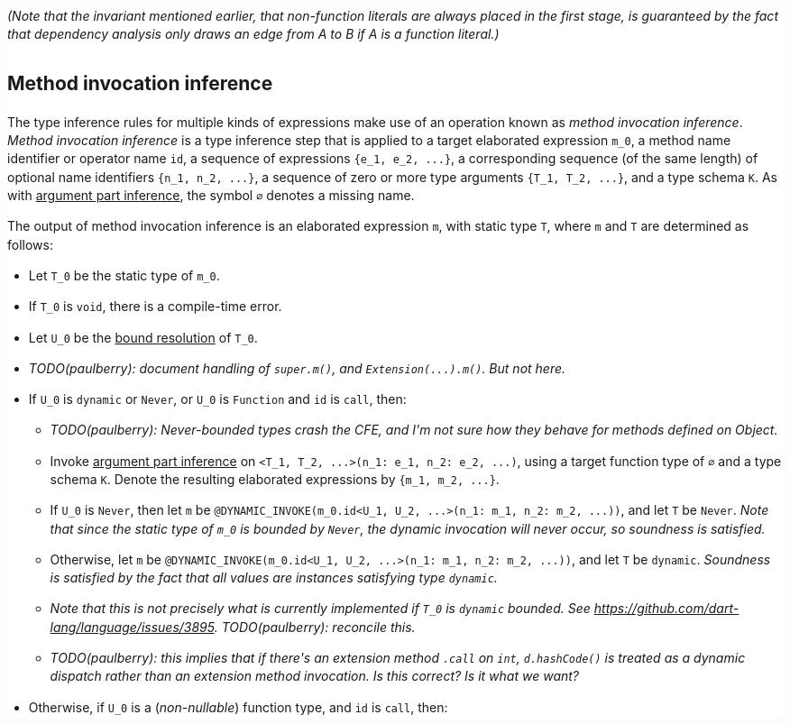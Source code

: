 _(Note that the invariant mentioned earlier, that non-function literals are
always placed in the first stage, is guaranteed by the fact that dependency
analysis only draws an edge from A to B if A is a function literal.)_

## Method invocation inference

The type inference rules for multiple kinds of expressions make use of an
operation known as _method invocation inference_. _Method invocation inference_
is a type inference step that is applied to a target elaborated expression
`m_0`, a method name identifier or operator name `id`, a sequence of expressions
`{e_1, e_2, ...}`, a corresponding sequence (of the same length) of optional
name identifiers `{n_1, n_2, ...}`, a sequence of zero or more type arguments
`{T_1, T_2, ...}`, and a type schema `K`. As with [argument part
inference](#Argument-part-inference), the symbol `∅` denotes a missing name.

The output of method invocation inference is an elaborated expression `m`, with
static type `T`, where `m` and `T` are determined as follows:

- Let `T_0` be the static type of `m_0`.

- If `T_0` is `void`, there is a compile-time error.

- Let `U_0` be the [bound resolution](#Bound-resolution) of `T_0`.

- _TODO(paulberry): document handling of `super.m()`, and
  `Extension(...).m()`. But not here._

- If `U_0` is `dynamic` or `Never`, or `U_0` is `Function` and `id` is `call`,
  then:

  - _TODO(paulberry): Never-bounded types crash the CFE, and I'm not sure how
    they behave for methods defined on Object._

  - Invoke [argument part inference](#Argument-part-inference) on `<T_1, T_2,
    ...>(n_1: e_1, n_2: e_2, ...)`, using a target function type of `∅` and a
    type schema `K`. Denote the resulting elaborated expressions by `{m_1, m_2,
    ...}`.

  - If `U_0` is `Never`, then let `m` be `@DYNAMIC_INVOKE(m_0.id<U_1, U_2,
    ...>(n_1: m_1, n_2: m_2, ...))`, and let `T` be `Never`. _Note that since
    the static type of `m_0` is bounded by `Never`, the dynamic invocation will
    never occur, so soundness is satisfied._

  - Otherwise, let `m` be `@DYNAMIC_INVOKE(m_0.id<U_1, U_2, ...>(n_1: m_1, n_2:
    m_2, ...))`, and let `T` be `dynamic`. _Soundness is satisfied by the fact
    that all values are instances satisfying type `dynamic`._

  - _Note that this is not precisely what is currently implemented if `T_0` is
    `dynamic` bounded. See
    https://github.com/dart-lang/language/issues/3895. TODO(paulberry):
    reconcile this._

  - _TODO(paulberry): this implies that if there's an extension method `.call`
    on `int`, `d.hashCode()` is treated as a dynamic dispatch rather than an
    extension method invocation. Is this correct? Is it what we want?_

- Otherwise, if `U_0` is a (_non-nullable_) function type, and `id` is `call`,
  then:
